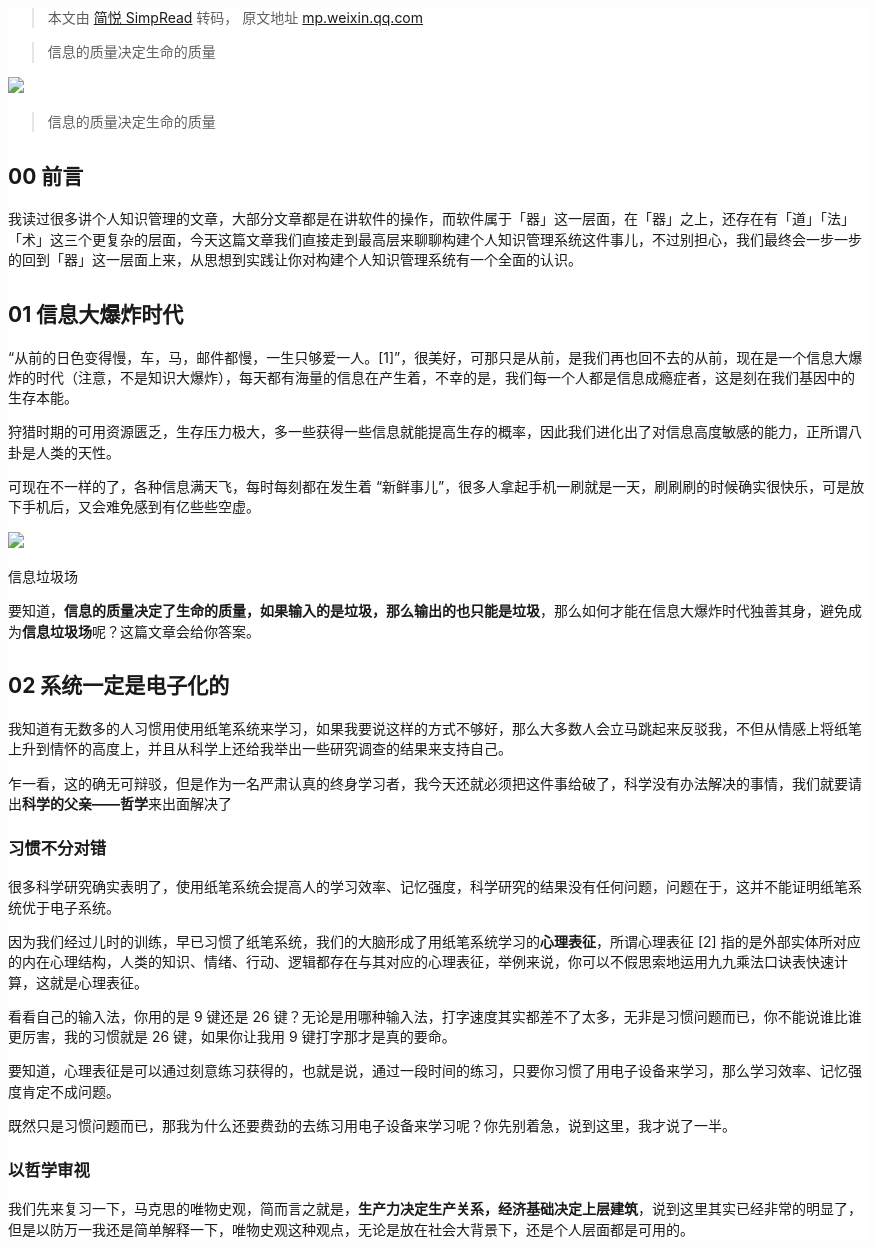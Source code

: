 > 本文由 [简悦 SimpRead](http://ksria.com/simpread/) 转码， 原文地址 [mp.weixin.qq.com](https://mp.weixin.qq.com/s?__biz=MzA5NzM2NDI0Mg==&mid=2247483723&idx=1&sn=9f1d3a1faa1fb3ad6fdb71e099edb0df&chksm=90a0b136a7d738202316094d0ddd1bb0c981ae19c8b3d5d757fa32ec3904d7e08e66d1c11d30&token=1120362592&lang=zh_CN&scene=21#wechat_redirect)

> 信息的质量决定生命的质量

![](https://mmbiz.qpic.cn/mmbiz_jpg/n5HD4kpwODsdJ9ibIGiaXkOibPPZSLzoNaia4uvLUHricGKVZa0QAycoEEFIkiaVb9gpk37LEUfraicWtNLic3RSXoqP1A/640?wx_fmt=jpeg)

> 信息的质量决定生命的质量

00 前言
-----

我读过很多讲个人知识管理的文章，大部分文章都是在讲软件的操作，而软件属于「器」这一层面，在「器」之上，还存在有「道」「法」「术」这三个更复杂的层面，今天这篇文章我们直接走到最高层来聊聊构建个人知识管理系统这件事儿，不过别担心，我们最终会一步一步的回到「器」这一层面上来，从思想到实践让你对构建个人知识管理系统有一个全面的认识。

01 信息大爆炸时代
----------

“从前的日色变得慢，车，马，邮件都慢，一生只够爱一人。[1]”，很美好，可那只是从前，是我们再也回不去的从前，现在是一个信息大爆炸的时代（注意，不是知识大爆炸），每天都有海量的信息在产生着，不幸的是，我们每一个人都是信息成瘾症者，这是刻在我们基因中的生存本能。

狩猎时期的可用资源匮乏，生存压力极大，多一些获得一些信息就能提高生存的概率，因此我们进化出了对信息高度敏感的能力，正所谓八卦是人类的天性。

可现在不一样的了，各种信息满天飞，每时每刻都在发生着 “新鲜事儿”，很多人拿起手机一刷就是一天，刷刷刷的时候确实很快乐，可是放下手机后，又会难免感到有亿些些空虚。

![](https://mmbiz.qpic.cn/mmbiz_jpg/n5HD4kpwODsdJ9ibIGiaXkOibPPZSLzoNaiajworCIrBXl8Q0bo8ibckv6FHoQyIGB4CFVKStXkAsSBTvYyVQ5LKNjA/640?wx_fmt=jpeg)

信息垃圾场

要知道，**信息的质量决定了生命的质量，如果输入的是垃圾，那么输出的也只能是垃圾**，那么如何才能在信息大爆炸时代独善其身，避免成为**信息垃圾场**呢？这篇文章会给你答案。

02 系统一定是电子化的
------------

我知道有无数多的人习惯用使用纸笔系统来学习，如果我要说这样的方式不够好，那么大多数人会立马跳起来反驳我，不但从情感上将纸笔上升到情怀的高度上，并且从科学上还给我举出一些研究调查的结果来支持自己。

乍一看，这的确无可辩驳，但是作为一名严肃认真的终身学习者，我今天还就必须把这件事给破了，科学没有办法解决的事情，我们就要请出**科学的父亲——哲学**来出面解决了

### 习惯不分对错

很多科学研究确实表明了，使用纸笔系统会提高人的学习效率、记忆强度，科学研究的结果没有任何问题，问题在于，这并不能证明纸笔系统优于电子系统。

因为我们经过儿时的训练，早已习惯了纸笔系统，我们的大脑形成了用纸笔系统学习的**心理表征**，所谓心理表征 [2] 指的是外部实体所对应的内在心理结构，人类的知识、情绪、行动、逻辑都存在与其对应的心理表征，举例来说，你可以不假思索地运用九九乘法口诀表快速计算，这就是心理表征。

看看自己的输入法，你用的是 9 键还是 26 键？无论是用哪种输入法，打字速度其实都差不了太多，无非是习惯问题而已，你不能说谁比谁更厉害，我的习惯就是 26 键，如果你让我用 9 键打字那才是真的要命。

要知道，心理表征是可以通过刻意练习获得的，也就是说，通过一段时间的练习，只要你习惯了用电子设备来学习，那么学习效率、记忆强度肯定不成问题。

既然只是习惯问题而已，那我为什么还要费劲的去练习用电子设备来学习呢？你先别着急，说到这里，我才说了一半。

### 以哲学审视

我们先来复习一下，马克思的唯物史观，简而言之就是，**生产力决定生产关系，经济基础决定上层建筑**，说到这里其实已经非常的明显了，但是以防万一我还是简单解释一下，唯物史观这种观点，无论是放在社会大背景下，还是个人层面都是可用的。

